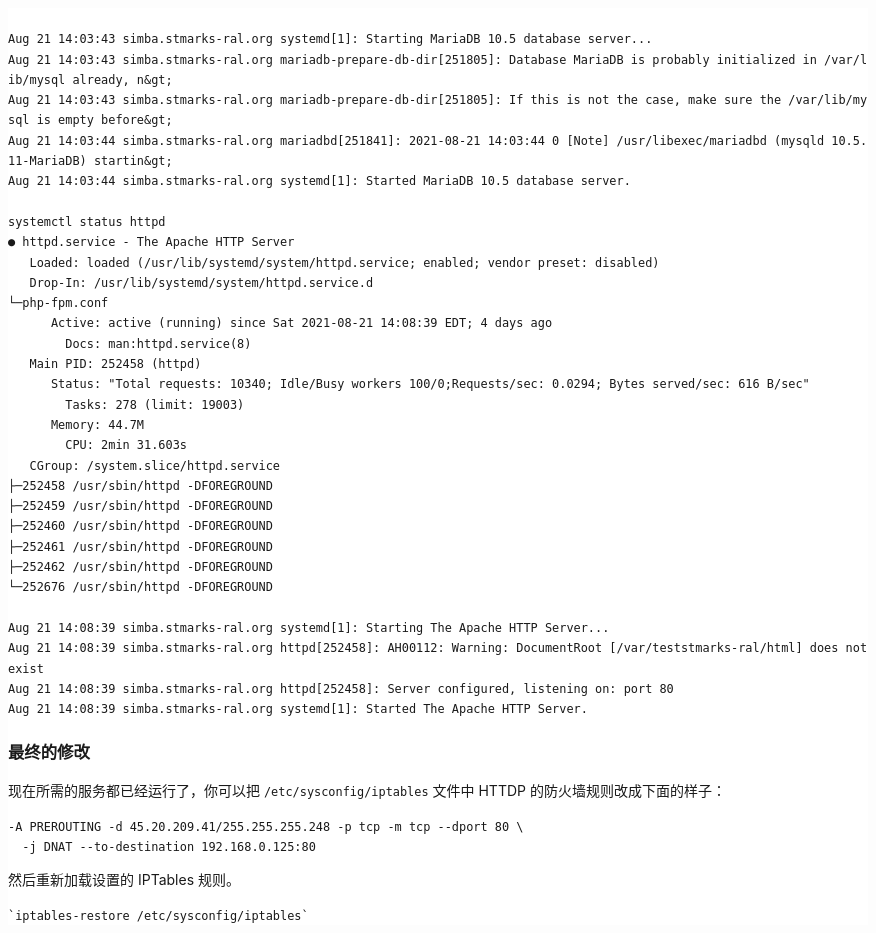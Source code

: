 ```

Aug 21 14:03:43 simba.stmarks-ral.org systemd[1]: Starting MariaDB 10.5 database server...
Aug 21 14:03:43 simba.stmarks-ral.org mariadb-prepare-db-dir[251805]: Database MariaDB is probably initialized in /var/lib/mysql already, n&gt;
Aug 21 14:03:43 simba.stmarks-ral.org mariadb-prepare-db-dir[251805]: If this is not the case, make sure the /var/lib/mysql is empty before&gt;
Aug 21 14:03:44 simba.stmarks-ral.org mariadbd[251841]: 2021-08-21 14:03:44 0 [Note] /usr/libexec/mariadbd (mysqld 10.5.11-MariaDB) startin&gt;
Aug 21 14:03:44 simba.stmarks-ral.org systemd[1]: Started MariaDB 10.5 database server.

systemctl status httpd
● httpd.service - The Apache HTTP Server
   Loaded: loaded (/usr/lib/systemd/system/httpd.service; enabled; vendor preset: disabled)
   Drop-In: /usr/lib/systemd/system/httpd.service.d
└─php-fpm.conf
      Active: active (running) since Sat 2021-08-21 14:08:39 EDT; 4 days ago
        Docs: man:httpd.service(8)
   Main PID: 252458 (httpd)
      Status: "Total requests: 10340; Idle/Busy workers 100/0;Requests/sec: 0.0294; Bytes served/sec: 616 B/sec"
        Tasks: 278 (limit: 19003)
      Memory: 44.7M
        CPU: 2min 31.603s
   CGroup: /system.slice/httpd.service
├─252458 /usr/sbin/httpd -DFOREGROUND
├─252459 /usr/sbin/httpd -DFOREGROUND
├─252460 /usr/sbin/httpd -DFOREGROUND
├─252461 /usr/sbin/httpd -DFOREGROUND
├─252462 /usr/sbin/httpd -DFOREGROUND
└─252676 /usr/sbin/httpd -DFOREGROUND

Aug 21 14:08:39 simba.stmarks-ral.org systemd[1]: Starting The Apache HTTP Server...
Aug 21 14:08:39 simba.stmarks-ral.org httpd[252458]: AH00112: Warning: DocumentRoot [/var/teststmarks-ral/html] does not exist
Aug 21 14:08:39 simba.stmarks-ral.org httpd[252458]: Server configured, listening on: port 80
Aug 21 14:08:39 simba.stmarks-ral.org systemd[1]: Started The Apache HTTP Server.
```

### 最终的修改

现在所需的服务都已经运行了，你可以把 `/etc/sysconfig/iptables` 文件中 HTTDP 的防火墙规则改成下面的样子：


```
-A PREROUTING -d 45.20.209.41/255.255.255.248 -p tcp -m tcp --dport 80 \
  -j DNAT --to-destination 192.168.0.125:80
```

然后重新加载设置的 IPTables 规则。


```
`iptables-restore /etc/sysconfig/iptables`
```


[#]: subject: "How I migrated a WordPress website to a new host"
[#]: via: "https://opensource.com/article/21/9/migrate-wordpress"
[#]: author: "David Both https://opensource.com/users/dboth"
[#]: collector: "lujun9972"
[#]: translator: "lxbwolf"
[#]: reviewer: " "
[#]: publisher: " "
[#]: url: " "
[a]: https://opensource.com/users/dboth
[b]: https://github.com/lujun9972
[1]: https://opensource.com/sites/default/files/styles/image-full-size/public/lead-images/browser_blue_text_editor_web.png?itok=lcf-m6N7 "Text editor on a browser, in blue"
[2]: https://wordpress.org/
[3]: https://opensource.com/article/18/2/how-configure-apache-web-server
[4]: https://mariadb.org/
[5]: https://opensource.com/article/16/12/cidr-network-notation-configuration-linux
[6]: https://en.wikipedia.org/wiki/Iptables
[7]: http://www.website1.org
[8]: mailto:me@website1.org
[9]: https://firewalld.org/documentation/howto/open-a-port-or-service.html